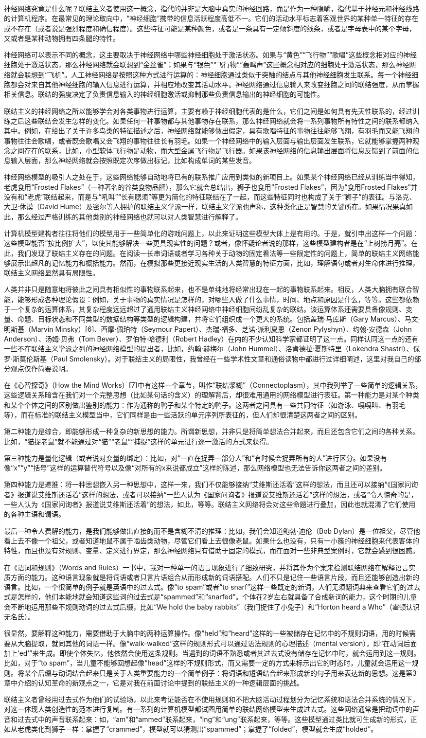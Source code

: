 神经网络究竟是什么呢？联结主义者使用这一概念，指代的并非是大脑中真实的神经回路，而是作为一种隐喻，指代基于神经元和神经线路的计算机程序。在最常见的理论取向中，“神经细胞”携带的信息活跃程度高低不一。它们的活动水平标志着客观世界的某种单一特征的存在或不存在（或者说是强烈程度和确信程度）。这些特征可能是某种颜色，或者是一条具有一定倾斜度的线条，或者是字母表中的某个字母，又或者是某种动物拥有四条腿的特性。

神经网络可以表示不同的概念，这主要取决于神经网络中哪些神经细胞处于激活状态。如果与“黄色”“飞行物”“歌唱”这些概念相对应的神经细胞处于激活状态，那么神经网络就会联想到“金丝雀”；如果与“银色”“飞行物”“轰鸣声”这些概念相对应的细胞处于激活状态，那么神经网络就会联想到“飞机”。人工神经网络是按照这种方式进行运算的：神经细胞通过类似于突触的结点与其他神经细胞发生联系。每一个神经细胞都会对来自其他神经细胞的输入信息进行运算，并相应地改变其活动水平。神经网络通过信息输入来改变细胞之间的联结强度，从而掌握相关信息。联结的强度决定了负责信息输入的神经细胞激活或抑制那些负责信息输出的神经细胞的可能性。

联结主义的神经网络之所以能够学会对各类事物进行运算，主要有赖于神经细胞代表的是什么，它们之间是如何具有先天性联系的，经过训练之后这些联结会发生怎样的变化。如果任何一种事物都与其他事物存在联系，那么神经网络就会将一系列事物所有特性之间的联系都纳入其中。例如，在给出了关于许多鸟类的特征描述之后，神经网络就能够做出假定，具有歌唱特征的事物往往能够飞翔，有羽毛而又能飞翔的事物往往会歌唱，或者既会歌唱又会飞翔的事物往往长有羽毛。如果一个神经网络中的输入层面与输出层面发生联系，它就能够掌握两种观念之间存在的联系，比如，小型软体飞行物是动物，而大型金属飞行物是飞行器。如果该神经网络的信息输出层面将信息反馈到了前面的信息输入层面，那么神经网络就会按照既定次序做出标记，比如构成单词的某些发音。

神经网络模型的吸引人之处在于，这些网络能够自动地将已有的联系推广应用到类似的新项目上。如果某个神经网络已经从训练当中得知，老虎食用“Frosted Flakes”（一种著名的谷类食物品牌），那么它就会总结出，狮子也食用“Frosted Flakes”，因为“食用Frosted Flakes”并没有和“老虎”联结起来，而是与“吼叫”“长有腮须”等更为简化的特征联结在了一起，而这些特征同时也构成了关于“狮子”的表征。与洛克、大卫·休谟（David Hume）及密尔等人拥护的联结主义学派一样，联结主义学派也声称，这种类化正是智慧的关键所在。如果情况果真如此，那么经过严格训练的其他类别的神经网络也就可以对人类智慧进行解释了。

计算机模型建构者往往将他们的模型用于一些简单化的游戏问题上，以此来证明这些模型大体上是有用的。于是，就引申出这样一个问题：这些模型能否“按比例扩大”，以使其能够解决一些更具现实性的问题？或者，像怀疑论者说的那样，这些模型建构者是在“上树捞月亮”。在此，我们发现了联结主义存在的问题。在阅读一长串词语或者学习各种关于动物的固定看法等一些限定性的问题上，简单的联结主义网络能够展示出超凡的记忆能力和概括能力。然而，在模拟那些更接近现实生活的人类智慧的特征方面，比如，理解语句或者对生命体进行推理，联结主义网络显然具有局限性。

人类并非只是随意地将彼此之间具有相似性的事物联系起来，也不是单纯地将经常出现在一起的事物联系起来。相反，人类大脑拥有联合智能，能够形成各种理论假设：例如，关于事物的真实情况是怎样的，对哪些人做了什么事情，时间、地点和原因是什么，等等。这些都依赖于一个复杂的运算体系，其复杂程度远远超过了通用联结主义神经网络中神经细胞间纷乱复杂的联结。该运算体系还需要具备像规则、变量、命题、目标状态和不同类型的数据结构等类型的逻辑构建，并将它们组织成一个更大的系统。包括盖瑞·马库斯（Gary Marcus）、马文·明斯基（Marvin Minsky）[6]、西摩·佩珀特（Seymour Papert）、杰瑞·福多、芝诺·派利夏恩（Zenon Pylyshyn）、约翰·安德森（John Anderson）、汤姆·贝弗（Tom Bever）、罗伯特·哈德利（Robert Hadley）在内的不少认知科学家都证明了这一点。同样认同这一点的还有一些不在联结主义学派之列的神经网络模型的提出者，比如，约翰·赫梅尔（John Hummel）、洛肯德拉·夏斯特里（Lokendra Shastri）、保罗·斯莫伦斯基（Paul Smolensky）。对于联结主义的局限性，我曾经在一些学术性文章和通俗读物中都进行过详细阐述，这里对我自己的部分观点仅作简要说明。

在《心智探奇》（How the Mind Works）[7]中有这样一个章节，叫作“联结浆糊”（Connectoplasm），其中我列举了一些简单的逻辑关系，这些逻辑关系暗含在我们对一个完整思想（比如某句话的含义）的理解背后，却很难用通用的网络模型进行表征。第一种能力是对某个种类和某个个体之间的区别做出鉴别的能力：作为通称的鸭子和某个特定的鸭子。这两者之间具有一些共同特征（如游泳、嘎嘎叫、有羽毛等），而在标准的联结主义模型当中，它们同样是由一些活跃的单元序列所表征的，但人们却很清楚这两者之间的区别。

第二种能力是综合，即能够形成一种复杂的新思想的能力。所谓新思想，并非只是将简单想法合并起来，而且还包含它们之间的各种关系。比如，“猫捉老鼠”就不能通过对“猫”“老鼠”“捕捉”这样的单元进行逐一激活的方式来获得。

第三种能力是量化逻辑（或者说对变量的绑定）：比如，对“一直在捉弄一部分人”和“有时候会捉弄所有的人”进行区分。如果没有像“x”“y”“括号”这样的运算替代符号以及像“对所有的x来说都成立”这样的陈述，那么网络模型也无法告诉你这两者之间的差别。

第四种能力是递推：将一种思想嵌入另一种思想中，这样一来，我们不仅能够接纳“艾维斯还活着”这样的想法，而且还可以接纳“《国家问询者》报道说艾维斯还活着”这样的想法，或者可以接纳“一些人认为《国家问询者》报道说艾维斯还活着”这样的想法，或者“令人惊奇的是，一些人认为《国家问询者》报道说艾维斯还活着”的想法，如此，等等。联结主义网络将会对这些命题进行叠加，因此也就混淆了它们使用的各种主语和谓语。

最后一种令人费解的能力，是我们能够做出直接的而不是含糊不清的推理：比如，我们会知道鲍勃·迪伦（Bob Dylan）是一位祖父，尽管他看上去不像一个祖父，或者知道地鼠不属于啮齿类动物，尽管它们看上去很像老鼠。如果什么也没有，只有一小簇的神经细胞来代表客体的特性，而且也没有对规则、变量、定义进行界定，那么神经网络只有借助于固定的模式，而在面对一些非典型案例时，它就会感到很困惑。

在《语词和规则》（Words and Rules）一书中，我对一种单一的语言现象进行了细致研究，并将其作为个案来检测联结网络在解释语言实质方面的能力。这种语言现象就是将词语或者只言片语组合从而形成新的词语搭配。人们不只是记住一些语言片段，而且还能够创造出新的语言。比如，一个很简单的例子就是英语中的过去式。像“to spam”或者“to snarf”这样一些既定的新词，人们无须翻词典来查看它们的过去式是怎样的，他们本能地就会知道这些词的过去式是“spammed”和“snarfed”。个体在2岁左右就具备了合成新词的能力，这个时期的儿童会不断地运用那些不规则动词的过去式后缀，比如“We hold the baby rabbits”（我们捉住了小兔子）和“Horton heard a Who”（霍顿认识无名氏）。

很显然，要解释这种能力，需要借助于大脑中的两种运算操作。像“held”和“heard”这样的一些被储存在记忆中的不规则词语，用的时候需要从大脑提取，就同其他的词语一样。像“walk-walked”这样的规则形式可以通过语法规则的心理描述（mental version），即“在动词后面加上‘ed’”来生成。即使个体失忆，他依然会使用这条规则。当遇到的词语不熟悉或者其过去式没有储存在记忆中时，就会运用到这一规则。比如，对于“to spam”，当儿童不能够回想起像“head”这样的不规则形式，而又需要一定的方式来标示出它的时态时，儿童就会运用这一规则。将某个后缀与动词结合起来只是关于人类重要能力的一个简单例子：将词语和短语结合起来形成新的句子用来表达新的思想。这是第3章中介绍的认知革命的新观点之一，它是对我在前面讨论中提到的联结主义的一种逻辑层面的挑战。

联结主义者曾经用过去式作为他们的试验场，以此来考证能否在不使用规则和不把大脑活动过程划分为记忆系统和语法合并系统的情况下，对这一体现人类创造性的范本进行复制。有一系列的计算机模型都试图用简单的联结网络模型来生成过去式。这些网络通常是把动词中的声音和过去式中的声音联系起来：如，“am”和“ammed”联系起来，“ing”和“ung”联系起来，等等。这些模型通过类比就可生成新的形式，正如从老虎类化到狮子一样：掌握了“crammed”，模型就可以猜测出“spammed”；掌握了“folded”，模型就会生成“holded”。
